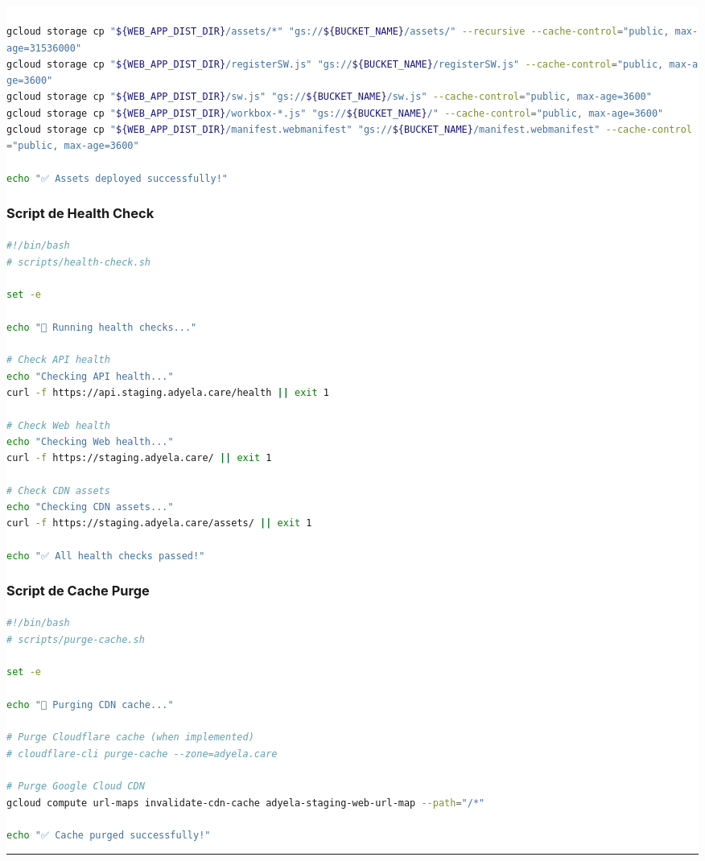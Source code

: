 ```bash

gcloud storage cp "${WEB_APP_DIST_DIR}/assets/*" "gs://${BUCKET_NAME}/assets/" --recursive --cache-control="public, max-age=31536000"
gcloud storage cp "${WEB_APP_DIST_DIR}/registerSW.js" "gs://${BUCKET_NAME}/registerSW.js" --cache-control="public, max-age=3600"
gcloud storage cp "${WEB_APP_DIST_DIR}/sw.js" "gs://${BUCKET_NAME}/sw.js" --cache-control="public, max-age=3600"
gcloud storage cp "${WEB_APP_DIST_DIR}/workbox-*.js" "gs://${BUCKET_NAME}/" --cache-control="public, max-age=3600"
gcloud storage cp "${WEB_APP_DIST_DIR}/manifest.webmanifest" "gs://${BUCKET_NAME}/manifest.webmanifest" --cache-control="public, max-age=3600"

echo "✅ Assets deployed successfully!"
```

### **Script de Health Check**

```bash
#!/bin/bash
# scripts/health-check.sh

set -e

echo "🏥 Running health checks..."

# Check API health
echo "Checking API health..."
curl -f https://api.staging.adyela.care/health || exit 1

# Check Web health
echo "Checking Web health..."
curl -f https://staging.adyela.care/ || exit 1

# Check CDN assets
echo "Checking CDN assets..."
curl -f https://staging.adyela.care/assets/ || exit 1

echo "✅ All health checks passed!"
```

### **Script de Cache Purge**

```bash
#!/bin/bash
# scripts/purge-cache.sh

set -e

echo "🧹 Purging CDN cache..."

# Purge Cloudflare cache (when implemented)
# cloudflare-cli purge-cache --zone=adyela.care

# Purge Google Cloud CDN
gcloud compute url-maps invalidate-cdn-cache adyela-staging-web-url-map --path="/*"

echo "✅ Cache purged successfully!"
```

---